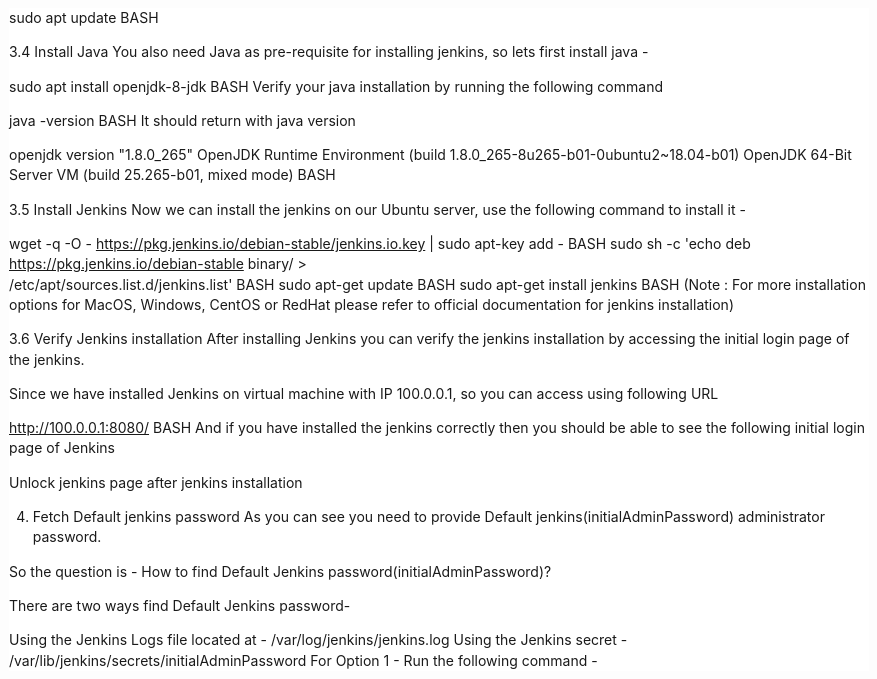 sudo apt update
BASH

3.4 Install Java
You also need Java as pre-requisite for installing jenkins, so lets first install java -

sudo apt install openjdk-8-jdk
BASH
Verify your java installation by running the following command

java -version
BASH
It should return with java version

openjdk version "1.8.0_265"
OpenJDK Runtime Environment (build 1.8.0_265-8u265-b01-0ubuntu2~18.04-b01)
OpenJDK 64-Bit Server VM (build 25.265-b01, mixed mode) 
BASH

3.5 Install Jenkins
Now we can install the jenkins on our Ubuntu server, use the following command to install it -

wget -q -O - https://pkg.jenkins.io/debian-stable/jenkins.io.key | sudo apt-key add -
BASH
sudo sh -c 'echo deb https://pkg.jenkins.io/debian-stable binary/ > \
    /etc/apt/sources.list.d/jenkins.list'
BASH
sudo apt-get update
BASH
sudo apt-get install jenkins
BASH
(Note : For more installation options for MacOS, Windows, CentOS or RedHat please refer to official documentation for jenkins installation)


3.6 Verify Jenkins installation
After installing Jenkins you can verify the jenkins installation by accessing the initial login page of the jenkins.

Since we have installed Jenkins on virtual machine with IP 100.0.0.1, so you can access using following URL

http://100.0.0.1:8080/
BASH
And if you have installed the jenkins correctly then you should be able to see the following initial login page of Jenkins


Unlock jenkins page after jenkins installation


4. Fetch Default jenkins password
As you can see you need to provide Default jenkins(initialAdminPassword) administrator password.

So the question is - How to find Default Jenkins password(initialAdminPassword)?

There are two ways find Default Jenkins password-

Using the Jenkins Logs file located at - /var/log/jenkins/jenkins.log
Using the Jenkins secret - /var/lib/jenkins/secrets/initialAdminPassword
For Option 1 - Run the following command -
